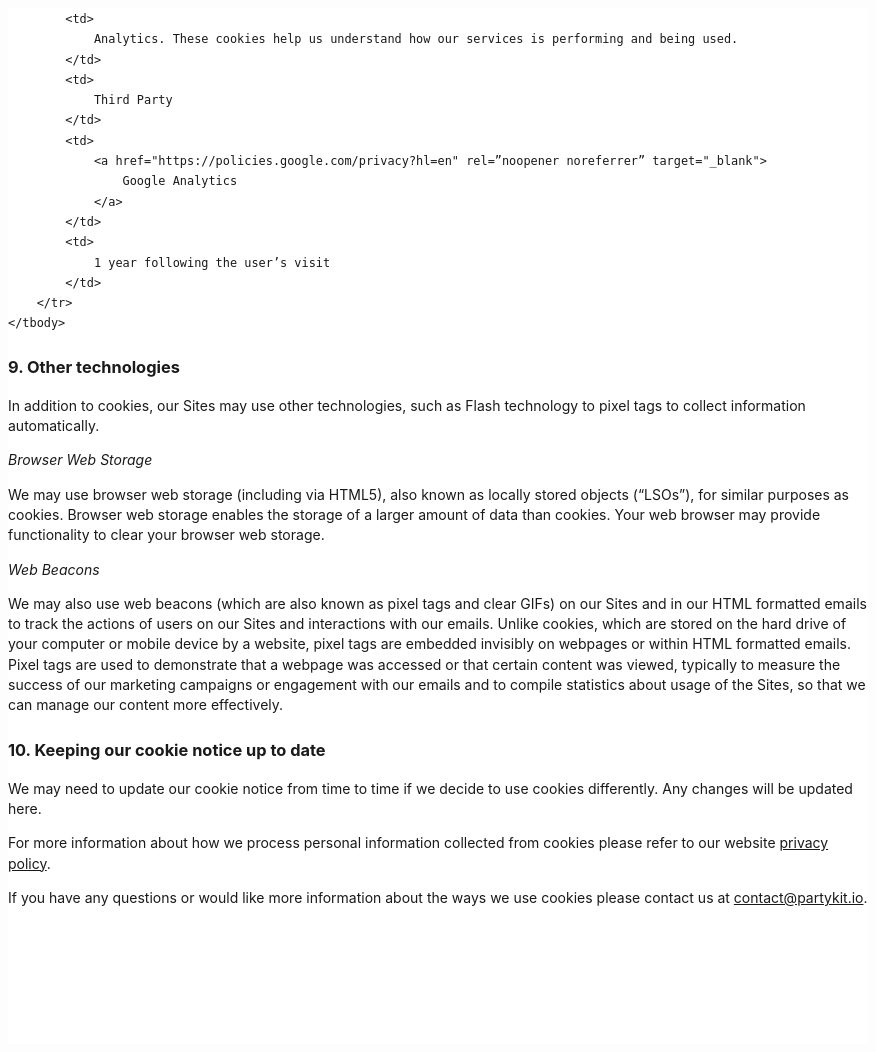             <td>
                Analytics. These cookies help us understand how our services is performing and being used.
            </td>
            <td>
                Third Party
            </td>
            <td>
                <a href="https://policies.google.com/privacy?hl=en" rel=”noopener noreferrer” target="_blank">
                    Google Analytics
                </a>
            </td>
            <td>
                1 year following the user’s visit
            </td>
        </tr>
    </tbody>
</table>
</div>

### 9. Other technologies

In addition to cookies, our Sites may use other technologies, such as Flash technology to pixel tags to collect information automatically.

_Browser Web Storage_

We may use browser web storage (including via HTML5), also known as locally stored objects (“LSOs”), for similar purposes as cookies. Browser web storage enables the storage of a larger amount of data than cookies. Your web browser may provide functionality to clear your browser web storage.

_Web Beacons_

We may also use web beacons (which are also known as pixel tags and clear GIFs) on our Sites and in our HTML formatted emails to track the actions of users on our Sites and interactions with our emails. Unlike cookies, which are stored on the hard drive of your computer or mobile device by a website, pixel tags are embedded invisibly on webpages or within HTML formatted emails. Pixel tags are used to demonstrate that a webpage was accessed or that certain content was viewed, typically to measure the success of our marketing campaigns or engagement with our emails and to compile statistics about usage of the Sites, so that we can manage our content more effectively.

### 10. Keeping our cookie notice up to date

We may need to update our cookie notice from time to time if we decide to use cookies differently. Any changes will be updated here.

For more information about how we process personal information collected from cookies please refer to our website [privacy policy](https://partykit.io/privacy).

If you have any questions or would like more information about the ways we use cookies please contact us at [contact@partykit.io](mailto:contact@partykit.io).

<br>
<br>
<br>
<br>
<br>
<br>
